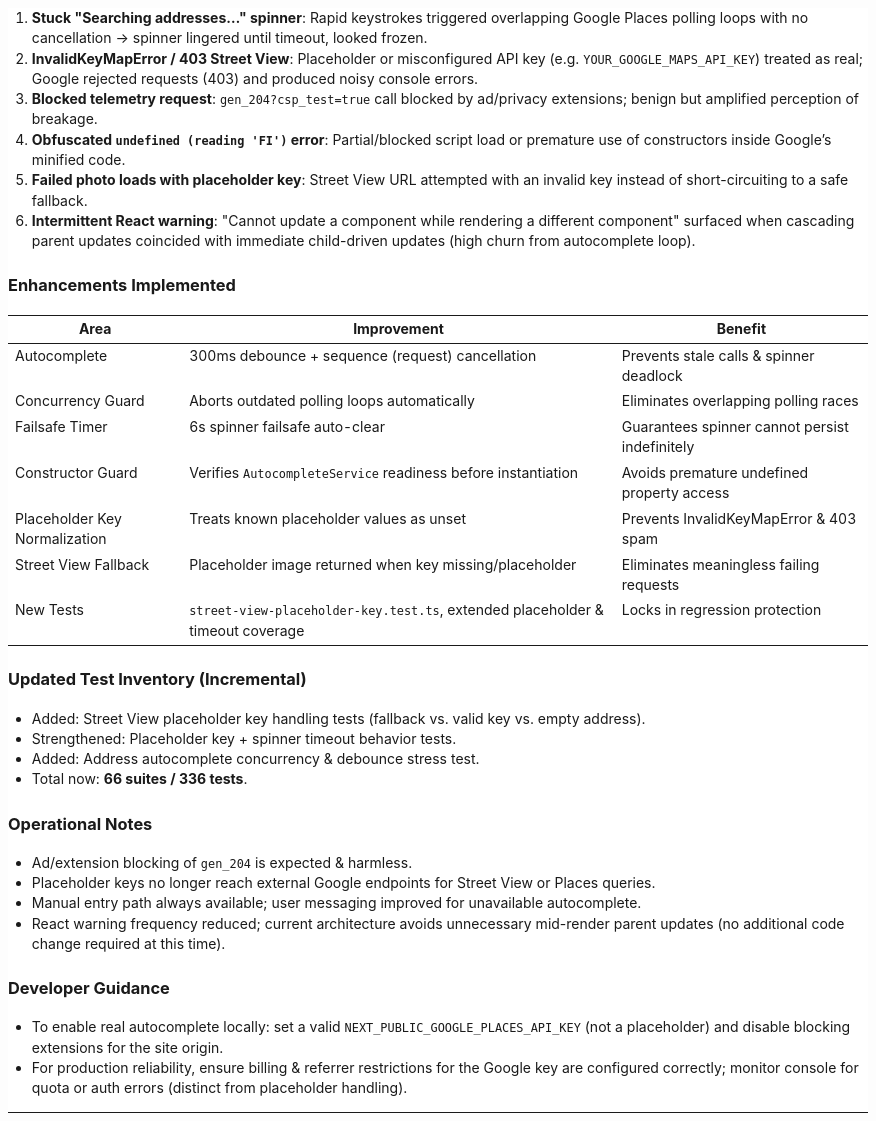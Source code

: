 1. **Stuck "Searching addresses…" spinner**: Rapid keystrokes triggered overlapping Google Places polling loops with no cancellation → spinner lingered until timeout, looked frozen.
2. **InvalidKeyMapError / 403 Street View**: Placeholder or misconfigured API key (e.g. `YOUR_GOOGLE_MAPS_API_KEY`) treated as real; Google rejected requests (403) and produced noisy console errors.
3. **Blocked telemetry request**: `gen_204?csp_test=true` call blocked by ad/privacy extensions; benign but amplified perception of breakage.
4. **Obfuscated `undefined (reading 'FI')` error**: Partial/blocked script load or premature use of constructors inside Google’s minified code.
5. **Failed photo loads with placeholder key**: Street View URL attempted with an invalid key instead of short-circuiting to a safe fallback.
6. **Intermittent React warning**: "Cannot update a component while rendering a different component" surfaced when cascading parent updates coincided with immediate child-driven updates (high churn from autocomplete loop).

### Enhancements Implemented

| Area | Improvement | Benefit |
|------|-------------|---------|
| Autocomplete | 300ms debounce + sequence (request) cancellation | Prevents stale calls & spinner deadlock |
| Concurrency Guard | Aborts outdated polling loops automatically | Eliminates overlapping polling races |
| Failsafe Timer | 6s spinner failsafe auto-clear | Guarantees spinner cannot persist indefinitely |
| Constructor Guard | Verifies `AutocompleteService` readiness before instantiation | Avoids premature undefined property access |
| Placeholder Key Normalization | Treats known placeholder values as unset | Prevents InvalidKeyMapError & 403 spam |
| Street View Fallback | Placeholder image returned when key missing/placeholder | Eliminates meaningless failing requests |
| New Tests | `street-view-placeholder-key.test.ts`, extended placeholder & timeout coverage | Locks in regression protection |

### Updated Test Inventory (Incremental)

- Added: Street View placeholder key handling tests (fallback vs. valid key vs. empty address).
- Strengthened: Placeholder key + spinner timeout behavior tests.
- Added: Address autocomplete concurrency & debounce stress test.
- Total now: **66 suites / 336 tests**.

### Operational Notes

- Ad/extension blocking of `gen_204` is expected & harmless.
- Placeholder keys no longer reach external Google endpoints for Street View or Places queries.
- Manual entry path always available; user messaging improved for unavailable autocomplete.
- React warning frequency reduced; current architecture avoids unnecessary mid-render parent updates (no additional code change required at this time).

### Developer Guidance

- To enable real autocomplete locally: set a valid `NEXT_PUBLIC_GOOGLE_PLACES_API_KEY` (not a placeholder) and disable blocking extensions for the site origin.
- For production reliability, ensure billing & referrer restrictions for the Google key are configured correctly; monitor console for quota or auth errors (distinct from placeholder handling).

---